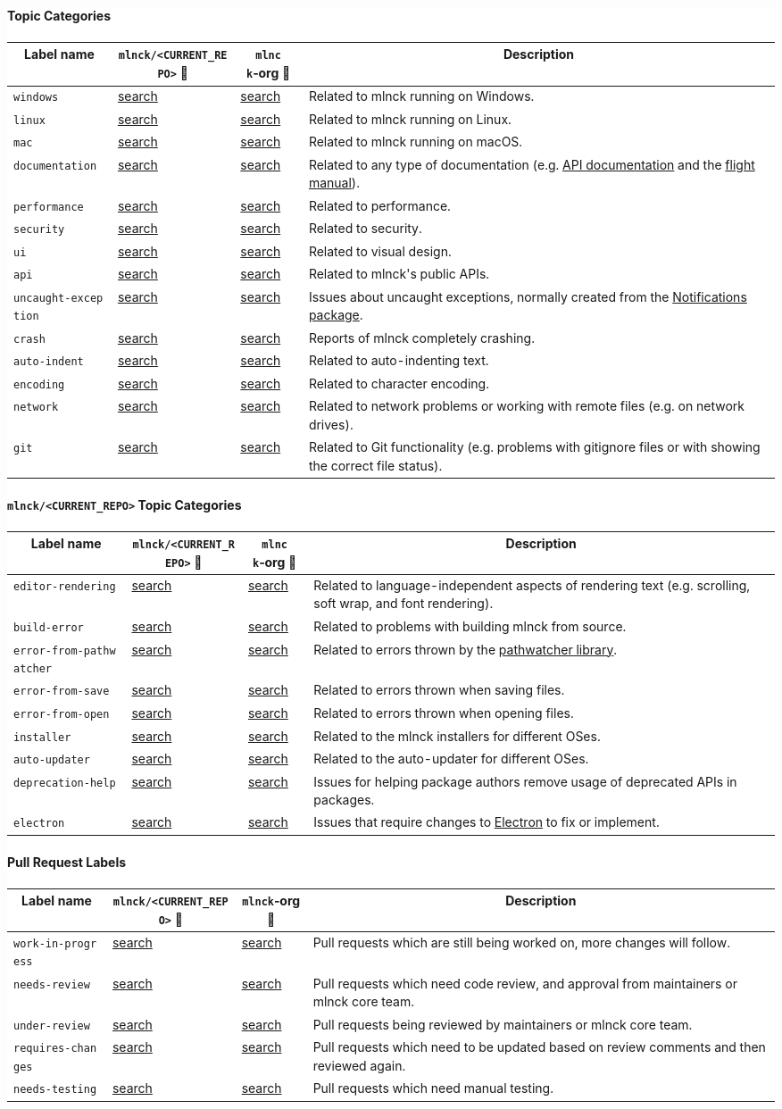 #### Topic Categories

| Label name | `mlnck/<CURRENT_REPO>` :mag_right: | `mlnck`‑org :mag_right: | Description |
| --- | --- | --- | --- |
| `windows` | [search][search-mlnck-repo-label-windows] | [search][search-mlnck-org-label-windows] | Related to mlnck running on Windows. |
| `linux` | [search][search-mlnck-repo-label-linux] | [search][search-mlnck-org-label-linux] | Related to mlnck running on Linux. |
| `mac` | [search][search-mlnck-repo-label-mac] | [search][search-mlnck-org-label-mac] | Related to mlnck running on macOS. |
| `documentation` | [search][search-mlnck-repo-label-documentation] | [search][search-mlnck-org-label-documentation] | Related to any type of documentation (e.g. [API documentation](https://mlnck.io/docs/api/latest/) and the [flight manual](https://flight-manual.mlnck.io/)). |
| `performance` | [search][search-mlnck-repo-label-performance] | [search][search-mlnck-org-label-performance] | Related to performance. |
| `security` | [search][search-mlnck-repo-label-security] | [search][search-mlnck-org-label-security] | Related to security. |
| `ui` | [search][search-mlnck-repo-label-ui] | [search][search-mlnck-org-label-ui] | Related to visual design. |
| `api` | [search][search-mlnck-repo-label-api] | [search][search-mlnck-org-label-api] | Related to mlnck's public APIs. |
| `uncaught-exception` | [search][search-mlnck-repo-label-uncaught-exception] | [search][search-mlnck-org-label-uncaught-exception] | Issues about uncaught exceptions, normally created from the [Notifications package](https://github.com/mlnck/notifications). |
| `crash` | [search][search-mlnck-repo-label-crash] | [search][search-mlnck-org-label-crash] | Reports of mlnck completely crashing. |
| `auto-indent` | [search][search-mlnck-repo-label-auto-indent] | [search][search-mlnck-org-label-auto-indent] | Related to auto-indenting text. |
| `encoding` | [search][search-mlnck-repo-label-encoding] | [search][search-mlnck-org-label-encoding] | Related to character encoding. |
| `network` | [search][search-mlnck-repo-label-network] | [search][search-mlnck-org-label-network] | Related to network problems or working with remote files (e.g. on network drives). |
| `git` | [search][search-mlnck-repo-label-git] | [search][search-mlnck-org-label-git] | Related to Git functionality (e.g. problems with gitignore files or with showing the correct file status). |

#### `mlnck/<CURRENT_REPO>` Topic Categories

| Label name | `mlnck/<CURRENT_REPO>` :mag_right: | `mlnck`‑org :mag_right: | Description |
| --- | --- | --- | --- |
| `editor-rendering` | [search][search-mlnck-repo-label-editor-rendering] | [search][search-mlnck-org-label-editor-rendering] | Related to language-independent aspects of rendering text (e.g. scrolling, soft wrap, and font rendering). |
| `build-error` | [search][search-mlnck-repo-label-build-error] | [search][search-mlnck-org-label-build-error] | Related to problems with building mlnck from source. |
| `error-from-pathwatcher` | [search][search-mlnck-repo-label-error-from-pathwatcher] | [search][search-mlnck-org-label-error-from-pathwatcher] | Related to errors thrown by the [pathwatcher library](https://github.com/mlnck/node-pathwatcher). |
| `error-from-save` | [search][search-mlnck-repo-label-error-from-save] | [search][search-mlnck-org-label-error-from-save] | Related to errors thrown when saving files. |
| `error-from-open` | [search][search-mlnck-repo-label-error-from-open] | [search][search-mlnck-org-label-error-from-open] | Related to errors thrown when opening files. |
| `installer` | [search][search-mlnck-repo-label-installer] | [search][search-mlnck-org-label-installer] | Related to the mlnck installers for different OSes. |
| `auto-updater` | [search][search-mlnck-repo-label-auto-updater] | [search][search-mlnck-org-label-auto-updater] | Related to the auto-updater for different OSes. |
| `deprecation-help` | [search][search-mlnck-repo-label-deprecation-help] | [search][search-mlnck-org-label-deprecation-help] | Issues for helping package authors remove usage of deprecated APIs in packages. |
| `electron` | [search][search-mlnck-repo-label-electron] | [search][search-mlnck-org-label-electron] | Issues that require changes to [Electron](https://electron.mlnck.io) to fix or implement. |

#### Pull Request Labels

| Label name | `mlnck/<CURRENT_REPO>` :mag_right: | `mlnck`‑org :mag_right: | Description
| --- | --- | --- | --- |
| `work-in-progress` | [search][search-mlnck-repo-label-work-in-progress] | [search][search-mlnck-org-label-work-in-progress] | Pull requests which are still being worked on, more changes will follow. |
| `needs-review` | [search][search-mlnck-repo-label-needs-review] | [search][search-mlnck-org-label-needs-review] | Pull requests which need code review, and approval from maintainers or mlnck core team. |
| `under-review` | [search][search-mlnck-repo-label-under-review] | [search][search-mlnck-org-label-under-review] | Pull requests being reviewed by maintainers or mlnck core team. |
| `requires-changes` | [search][search-mlnck-repo-label-requires-changes] | [search][search-mlnck-org-label-requires-changes] | Pull requests which need to be updated based on review comments and then reviewed again. |
| `needs-testing` | [search][search-mlnck-repo-label-needs-testing] | [search][search-mlnck-org-label-needs-testing] | Pull requests which need manual testing. |


[search-mlnck-repo-label-enhancement]: https://github.com/search?q=is%3Aopen+is%3Aissue+repo%3Amlnck%2F<CURRENT_REPO>+label%3Aenhancement
[search-mlnck-org-label-enhancement]: https://github.com/search?q=is%3Aopen+is%3Aissue+user%3Amlnck+label%3Aenhancement
[search-mlnck-repo-label-bug]: https://github.com/search?q=is%3Aopen+is%3Aissue+repo%3Amlnck%2F<CURRENT_REPO>+label%3Abug
[search-mlnck-org-label-bug]: https://github.com/search?q=is%3Aopen+is%3Aissue+user%3Amlnck+label%3Abug
[search-mlnck-repo-label-question]: https://github.com/search?q=is%3Aopen+is%3Aissue+repo%3Amlnck%2F<CURRENT_REPO>+label%3Aquestion
[search-mlnck-org-label-question]: https://github.com/search?q=is%3Aopen+is%3Aissue+user%3Amlnck+label%3Aquestion
[search-mlnck-repo-label-feedback]: https://github.com/search?q=is%3Aopen+is%3Aissue+repo%3Amlnck%2F<CURRENT_REPO>+label%3Afeedback
[search-mlnck-org-label-feedback]: https://github.com/search?q=is%3Aopen+is%3Aissue+user%3Amlnck+label%3Afeedback
[search-mlnck-repo-label-help-wanted]: https://github.com/search?q=is%3Aopen+is%3Aissue+repo%3Amlnck%2F<CURRENT_REPO>+label%3Ahelp-wanted
[search-mlnck-org-label-help-wanted]: https://github.com/search?q=is%3Aopen+is%3Aissue+user%3Amlnck+label%3Ahelp-wanted
[search-mlnck-repo-label-beginner]: https://github.com/search?q=is%3Aopen+is%3Aissue+repo%3Amlnck%2F<CURRENT_REPO>+label%3Abeginner
[search-mlnck-org-label-beginner]: https://github.com/search?q=is%3Aopen+is%3Aissue+user%3Amlnck+label%3Abeginner
[search-mlnck-repo-label-more-information-needed]: https://github.com/search?q=is%3Aopen+is%3Aissue+repo%3Amlnck%2F<CURRENT_REPO>+label%3Amore-information-needed
[search-mlnck-org-label-more-information-needed]: https://github.com/search?q=is%3Aopen+is%3Aissue+user%3Amlnck+label%3Amore-information-needed
[search-mlnck-repo-label-needs-reproduction]: https://github.com/search?q=is%3Aopen+is%3Aissue+repo%3Amlnck%2F<CURRENT_REPO>+label%3Aneeds-reproduction
[search-mlnck-org-label-needs-reproduction]: https://github.com/search?q=is%3Aopen+is%3Aissue+user%3Amlnck+label%3Aneeds-reproduction
[search-mlnck-repo-label-triage-help-needed]: https://github.com/search?q=is%3Aopen+is%3Aissue+repo%3Amlnck%2F<CURRENT_REPO>+label%3Atriage-help-needed
[search-mlnck-org-label-triage-help-needed]: https://github.com/search?q=is%3Aopen+is%3Aissue+user%3Amlnck+label%3Atriage-help-needed
[search-mlnck-repo-label-windows]: https://github.com/search?q=is%3Aopen+is%3Aissue+repo%3Amlnck%2F<CURRENT_REPO>+label%3Awindows
[search-mlnck-org-label-windows]: https://github.com/search?q=is%3Aopen+is%3Aissue+user%3Amlnck+label%3Awindows
[search-mlnck-repo-label-linux]: https://github.com/search?q=is%3Aopen+is%3Aissue+repo%3Amlnck%2F<CURRENT_REPO>+label%3Alinux
[search-mlnck-org-label-linux]: https://github.com/search?q=is%3Aopen+is%3Aissue+user%3Amlnck+label%3Alinux
[search-mlnck-repo-label-mac]: https://github.com/search?q=is%3Aopen+is%3Aissue+repo%3Amlnck%2F<CURRENT_REPO>+label%3Amac
[search-mlnck-org-label-mac]: https://github.com/search?q=is%3Aopen+is%3Aissue+user%3Amlnck+label%3Amac
[search-mlnck-repo-label-documentation]: https://github.com/search?q=is%3Aopen+is%3Aissue+repo%3Amlnck%2F<CURRENT_REPO>+label%3Adocumentation
[search-mlnck-org-label-documentation]: https://github.com/search?q=is%3Aopen+is%3Aissue+user%3Amlnck+label%3Adocumentation
[search-mlnck-repo-label-performance]: https://github.com/search?q=is%3Aopen+is%3Aissue+repo%3Amlnck%2F<CURRENT_REPO>+label%3Aperformance
[search-mlnck-org-label-performance]: https://github.com/search?q=is%3Aopen+is%3Aissue+user%3Amlnck+label%3Aperformance
[search-mlnck-repo-label-security]: https://github.com/search?q=is%3Aopen+is%3Aissue+repo%3Amlnck%2F<CURRENT_REPO>+label%3Asecurity
[search-mlnck-org-label-security]: https://github.com/search?q=is%3Aopen+is%3Aissue+user%3Amlnck+label%3Asecurity
[search-mlnck-repo-label-ui]: https://github.com/search?q=is%3Aopen+is%3Aissue+repo%3Amlnck%2F<CURRENT_REPO>+label%3Aui
[search-mlnck-org-label-ui]: https://github.com/search?q=is%3Aopen+is%3Aissue+user%3Amlnck+label%3Aui
[search-mlnck-repo-label-api]: https://github.com/search?q=is%3Aopen+is%3Aissue+repo%3Amlnck%2F<CURRENT_REPO>+label%3Aapi
[search-mlnck-org-label-api]: https://github.com/search?q=is%3Aopen+is%3Aissue+user%3Amlnck+label%3Aapi
[search-mlnck-repo-label-crash]: https://github.com/search?q=is%3Aopen+is%3Aissue+repo%3Amlnck%2F<CURRENT_REPO>+label%3Acrash
[search-mlnck-org-label-crash]: https://github.com/search?q=is%3Aopen+is%3Aissue+user%3Amlnck+label%3Acrash
[search-mlnck-repo-label-auto-indent]: https://github.com/search?q=is%3Aopen+is%3Aissue+repo%3Amlnck%2F<CURRENT_REPO>+label%3Aauto-indent
[search-mlnck-org-label-auto-indent]: https://github.com/search?q=is%3Aopen+is%3Aissue+user%3Amlnck+label%3Aauto-indent
[search-mlnck-repo-label-encoding]: https://github.com/search?q=is%3Aopen+is%3Aissue+repo%3Amlnck%2F<CURRENT_REPO>+label%3Aencoding
[search-mlnck-org-label-encoding]: https://github.com/search?q=is%3Aopen+is%3Aissue+user%3Amlnck+label%3Aencoding
[search-mlnck-repo-label-network]: https://github.com/search?q=is%3Aopen+is%3Aissue+repo%3Amlnck%2F<CURRENT_REPO>+label%3Anetwork
[search-mlnck-org-label-network]: https://github.com/search?q=is%3Aopen+is%3Aissue+user%3Amlnck+label%3Anetwork
[search-mlnck-repo-label-uncaught-exception]: https://github.com/search?q=is%3Aopen+is%3Aissue+repo%3Amlnck%2F<CURRENT_REPO>+label%3Auncaught-exception
[search-mlnck-org-label-uncaught-exception]: https://github.com/search?q=is%3Aopen+is%3Aissue+user%3Amlnck+label%3Auncaught-exception
[search-mlnck-repo-label-git]: https://github.com/search?q=is%3Aopen+is%3Aissue+repo%3Amlnck%2F<CURRENT_REPO>+label%3Agit
[search-mlnck-org-label-git]: https://github.com/search?q=is%3Aopen+is%3Aissue+user%3Amlnck+label%3Agit
[search-mlnck-repo-label-blocked]: https://github.com/search?q=is%3Aopen+is%3Aissue+repo%3Amlnck%2F<CURRENT_REPO>+label%3Ablocked
[search-mlnck-org-label-blocked]: https://github.com/search?q=is%3Aopen+is%3Aissue+user%3Amlnck+label%3Ablocked
[search-mlnck-repo-label-duplicate]: https://github.com/search?q=is%3Aopen+is%3Aissue+repo%3Amlnck%2F<CURRENT_REPO>+label%3Aduplicate
[search-mlnck-org-label-duplicate]: https://github.com/search?q=is%3Aopen+is%3Aissue+user%3Amlnck+label%3Aduplicate
[search-mlnck-repo-label-wontfix]: https://github.com/search?q=is%3Aopen+is%3Aissue+repo%3Amlnck%2F<CURRENT_REPO>+label%3Awontfix
[search-mlnck-org-label-wontfix]: https://github.com/search?q=is%3Aopen+is%3Aissue+user%3Amlnck+label%3Awontfix
[search-mlnck-repo-label-invalid]: https://github.com/search?q=is%3Aopen+is%3Aissue+repo%3Amlnck%2F<CURRENT_REPO>+label%3Ainvalid
[search-mlnck-org-label-invalid]: https://github.com/search?q=is%3Aopen+is%3Aissue+user%3Amlnck+label%3Ainvalid
[search-mlnck-repo-label-package-idea]: https://github.com/search?q=is%3Aopen+is%3Aissue+repo%3Amlnck%2F<CURRENT_REPO>+label%3Apackage-idea
[search-mlnck-org-label-package-idea]: https://github.com/search?q=is%3Aopen+is%3Aissue+user%3Amlnck+label%3Apackage-idea
[search-mlnck-repo-label-wrong-repo]: https://github.com/search?q=is%3Aopen+is%3Aissue+repo%3Amlnck%2F<CURRENT_REPO>+label%3Awrong-repo
[search-mlnck-org-label-wrong-repo]: https://github.com/search?q=is%3Aopen+is%3Aissue+user%3Amlnck+label%3Awrong-repo
[search-mlnck-repo-label-editor-rendering]: https://github.com/search?q=is%3Aopen+is%3Aissue+repo%3Amlnck%2F<CURRENT_REPO>+label%3Aeditor-rendering
[search-mlnck-org-label-editor-rendering]: https://github.com/search?q=is%3Aopen+is%3Aissue+user%3Amlnck+label%3Aeditor-rendering
[search-mlnck-repo-label-build-error]: https://github.com/search?q=is%3Aopen+is%3Aissue+repo%3Amlnck%2F<CURRENT_REPO>+label%3Abuild-error
[search-mlnck-org-label-build-error]: https://github.com/search?q=is%3Aopen+is%3Aissue+user%3Amlnck+label%3Abuild-error
[search-mlnck-repo-label-error-from-pathwatcher]: https://github.com/search?q=is%3Aopen+is%3Aissue+repo%3Amlnck%2F<CURRENT_REPO>+label%3Aerror-from-pathwatcher
[search-mlnck-org-label-error-from-pathwatcher]: https://github.com/search?q=is%3Aopen+is%3Aissue+user%3Amlnck+label%3Aerror-from-pathwatcher
[search-mlnck-repo-label-error-from-save]: https://github.com/search?q=is%3Aopen+is%3Aissue+repo%3Amlnck%2F<CURRENT_REPO>+label%3Aerror-from-save
[search-mlnck-org-label-error-from-save]: https://github.com/search?q=is%3Aopen+is%3Aissue+user%3Amlnck+label%3Aerror-from-save
[search-mlnck-repo-label-error-from-open]: https://github.com/search?q=is%3Aopen+is%3Aissue+repo%3Amlnck%2F<CURRENT_REPO>+label%3Aerror-from-open
[search-mlnck-org-label-error-from-open]: https://github.com/search?q=is%3Aopen+is%3Aissue+user%3Amlnck+label%3Aerror-from-open
[search-mlnck-repo-label-installer]: https://github.com/search?q=is%3Aopen+is%3Aissue+repo%3Amlnck%2F<CURRENT_REPO>+label%3Ainstaller
[search-mlnck-org-label-installer]: https://github.com/search?q=is%3Aopen+is%3Aissue+user%3Amlnck+label%3Ainstaller
[search-mlnck-repo-label-auto-updater]: https://github.com/search?q=is%3Aopen+is%3Aissue+repo%3Amlnck%2F<CURRENT_REPO>+label%3Aauto-updater
[search-mlnck-org-label-auto-updater]: https://github.com/search?q=is%3Aopen+is%3Aissue+user%3Amlnck+label%3Aauto-updater
[search-mlnck-repo-label-deprecation-help]: https://github.com/search?q=is%3Aopen+is%3Aissue+repo%3Amlnck%2F<CURRENT_REPO>+label%3Adeprecation-help
[search-mlnck-org-label-deprecation-help]: https://github.com/search?q=is%3Aopen+is%3Aissue+user%3Amlnck+label%3Adeprecation-help
[search-mlnck-repo-label-electron]: https://github.com/search?q=is%3Aissue+repo%3Amlnck%2F<CURRENT_REPO>+is%3Aopen+label%3Aelectron
[search-mlnck-org-label-electron]: https://github.com/search?q=is%3Aopen+is%3Aissue+user%3Amlnck+label%3Aelectron
[search-mlnck-repo-label-work-in-progress]: https://github.com/search?q=is%3Aopen+is%3Apr+repo%3Amlnck%2F<CURRENT_REPO>+label%3Awork-in-progress
[search-mlnck-org-label-work-in-progress]: https://github.com/search?q=is%3Aopen+is%3Apr+user%3Amlnck+label%3Awork-in-progress
[search-mlnck-repo-label-needs-review]: https://github.com/search?q=is%3Aopen+is%3Apr+repo%3Amlnck%2F<CURRENT_REPO>+label%3Aneeds-review
[search-mlnck-org-label-needs-review]: https://github.com/search?q=is%3Aopen+is%3Apr+user%3Amlnck+label%3Aneeds-review
[search-mlnck-repo-label-under-review]: https://github.com/search?q=is%3Aopen+is%3Apr+repo%3Amlnck%2F<CURRENT_REPO>+label%3Aunder-review
[search-mlnck-org-label-under-review]: https://github.com/search?q=is%3Aopen+is%3Apr+user%3Amlnck+label%3Aunder-review
[search-mlnck-repo-label-requires-changes]: https://github.com/search?q=is%3Aopen+is%3Apr+repo%3Amlnck%2F<CURRENT_REPO>+label%3Arequires-changes
[search-mlnck-org-label-requires-changes]: https://github.com/search?q=is%3Aopen+is%3Apr+user%3Amlnck+label%3Arequires-changes
[search-mlnck-repo-label-needs-testing]: https://github.com/search?q=is%3Aopen+is%3Apr+repo%3Amlnck%2F<CURRENT_REPO>+label%3Aneeds-testing
[search-mlnck-org-label-needs-testing]: https://github.com/search?q=is%3Aopen+is%3Apr+user%3Amlnck+label%3Aneeds-testing